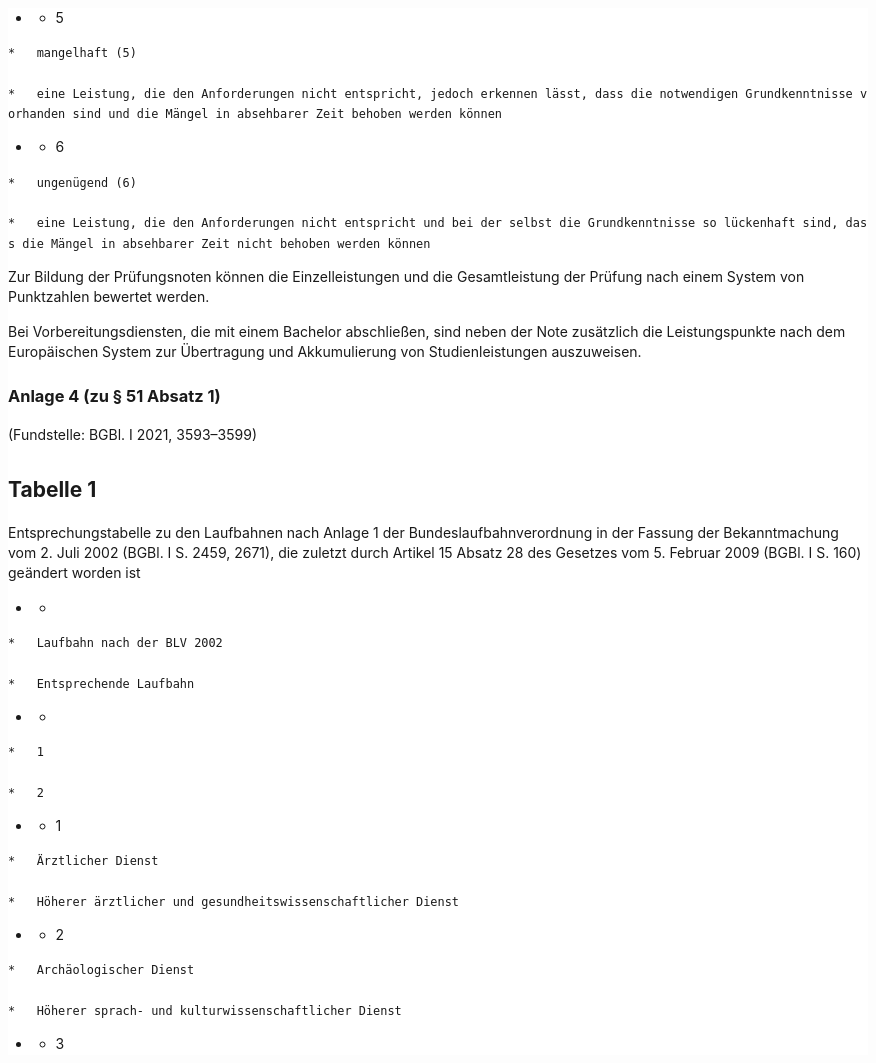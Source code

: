
*    *   5

    *   mangelhaft (5)

    *   eine Leistung, die den Anforderungen nicht entspricht, jedoch erkennen lässt, dass die notwendigen Grundkenntnisse vorhanden sind und die Mängel in absehbarer Zeit behoben werden können


*    *   6

    *   ungenügend (6)

    *   eine Leistung, die den Anforderungen nicht entspricht und bei der selbst die Grundkenntnisse so lückenhaft sind, dass die Mängel in absehbarer Zeit nicht behoben werden können




Zur Bildung der Prüfungsnoten können die Einzelleistungen und die Gesamtleistung der Prüfung nach einem System von Punktzahlen bewertet werden.

Bei Vorbereitungsdiensten, die mit einem Bachelor abschließen, sind neben der Note zusätzlich die Leistungspunkte nach dem Europäischen System zur Übertragung und Akkumulierung von Studienleistungen auszuweisen.


### Anlage 4 (zu § 51 Absatz 1)

(Fundstelle: BGBl. I 2021, 3593–3599)
## **Tabelle 1**

Entsprechungstabelle zu den Laufbahnen nach Anlage 1 der Bundeslaufbahnverordnung in der Fassung der Bekanntmachung vom 2. Juli 2002 (BGBl. I S. 2459, 2671), die zuletzt durch Artikel 15 Absatz 28 des Gesetzes vom 5. Februar 2009 (BGBl. I S. 160) geändert worden ist

*    *
    *   Laufbahn nach der BLV 2002

    *   Entsprechende Laufbahn


*    *
    *   1

    *   2


*    *   1

    *   Ärztlicher Dienst

    *   Höherer ärztlicher und gesundheitswissenschaftlicher Dienst


*    *   2

    *   Archäologischer Dienst

    *   Höherer sprach- und kulturwissenschaftlicher Dienst


*    *   3
